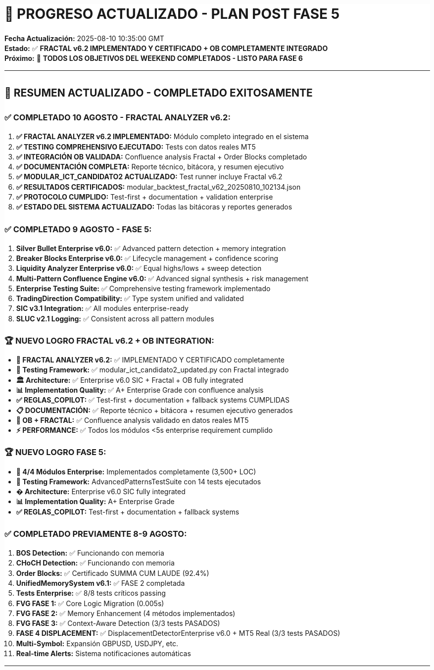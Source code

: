 # 📅 **PROGRESO ACTUALIZADO - PLAN POST FASE 5**

**Fecha Actualización:** 2025-08-10 10:35:00 GMT  
**Estado:** ✅ **FRACTAL v6.2 IMPLEMENTADO Y CERTIFICADO + OB COMPLETAMENTE INTEGRADO**  
**Próximo:** 🎯 **TODOS LOS OBJETIVOS DEL WEEKEND COMPLETADOS - LISTO PARA FASE 6**

---

## 🎯 **RESUMEN ACTUALIZADO - COMPLETADO EXITOSAMENTE**

### ✅ **COMPLETADO 10 AGOSTO - FRACTAL ANALYZER v6.2:**
1. **✅ FRACTAL ANALYZER v6.2 IMPLEMENTADO:** Módulo completo integrado en el sistema
2. **✅ TESTING COMPREHENSIVO EJECUTADO:** Tests con datos reales MT5
3. **✅ INTEGRACIÓN OB VALIDADA:** Confluence analysis Fractal + Order Blocks completado
4. **✅ DOCUMENTACIÓN COMPLETA:** Reporte técnico, bitácora, y resumen ejecutivo
5. **✅ MODULAR_ICT_CANDIDATO2 ACTUALIZADO:** Test runner incluye Fractal v6.2
6. **✅ RESULTADOS CERTIFICADOS:** modular_backtest_fractal_v62_20250810_102134.json
7. **✅ PROTOCOLO CUMPLIDO:** Test-first + documentation + validation enterprise
8. **✅ ESTADO DEL SISTEMA ACTUALIZADO:** Todas las bitácoras y reportes generados

### ✅ **COMPLETADO 9 AGOSTO - FASE 5:**
1. **Silver Bullet Enterprise v6.0:** ✅ Advanced pattern detection + memory integration
2. **Breaker Blocks Enterprise v6.0:** ✅ Lifecycle management + confidence scoring
3. **Liquidity Analyzer Enterprise v6.0:** ✅ Equal highs/lows + sweep detection
4. **Multi-Pattern Confluence Engine v6.0:** ✅ Advanced signal synthesis + risk management
5. **Enterprise Testing Suite:** ✅ Comprehensive testing framework implementado
6. **TradingDirection Compatibility:** ✅ Type system unified and validated
7. **SIC v3.1 Integration:** ✅ All modules enterprise-ready
8. **SLUC v2.1 Logging:** ✅ Consistent across all pattern modules

### 🏆 **NUEVO LOGRO FRACTAL v6.2 + OB INTEGRATION:**
- **🎊 FRACTAL ANALYZER v6.2:** ✅ IMPLEMENTADO Y CERTIFICADO completamente
- **🧪 Testing Framework:** ✅ modular_ict_candidato2_updated.py con Fractal integrado
- **🏛️ Architecture:** ✅ Enterprise v6.0 SIC + Fractal + OB fully integrated
- **📊 Implementation Quality:** ✅ A+ Enterprise Grade con confluence analysis
- **✅ REGLAS_COPILOT:** ✅ Test-first + documentation + fallback systems CUMPLIDAS
- **📋 DOCUMENTACIÓN:** ✅ Reporte técnico + bitácora + resumen ejecutivo generados
- **🎯 OB + FRACTAL:** ✅ Confluence analysis validado en datos reales MT5
- **⚡ PERFORMANCE:** ✅ Todos los módulos <5s enterprise requirement cumplido

### 🏆 **NUEVO LOGRO FASE 5:**
- **🎊 4/4 Módulos Enterprise:** Implementados completamente (3,500+ LOC)
- **🧪 Testing Framework:** AdvancedPatternsTestSuite con 14 tests ejecutados
- **�️ Architecture:** Enterprise v6.0 SIC fully integrated
- **📊 Implementation Quality:** A+ Enterprise Grade
- **✅ REGLAS_COPILOT:** Test-first + documentation + fallback systems

### ✅ **COMPLETADO PREVIAMENTE 8-9 AGOSTO:**
1. **BOS Detection:** ✅ Funcionando con memoria
2. **CHoCH Detection:** ✅ Funcionando con memoria  
3. **Order Blocks:** ✅ Certificado SUMMA CUM LAUDE (92.4%)
4. **UnifiedMemorySystem v6.1:** ✅ FASE 2 completada
5. **Tests Enterprise:** ✅ 8/8 tests críticos passing
6. **FVG FASE 1:** ✅ Core Logic Migration (0.005s)
7. **FVG FASE 2:** ✅ Memory Enhancement (4 métodos implementados)
8. **FVG FASE 3:** ✅ Context-Aware Detection (3/3 tests PASADOS)
9. **FASE 4 DISPLACEMENT:** ✅ DisplacementDetectorEnterprise v6.0 + MT5 Real (3/3 tests PASADOS)
2. **Multi-Symbol:** Expansión GBPUSD, USDJPY, etc.
3. **Real-time Alerts:** Sistema notificaciones automáticas

---